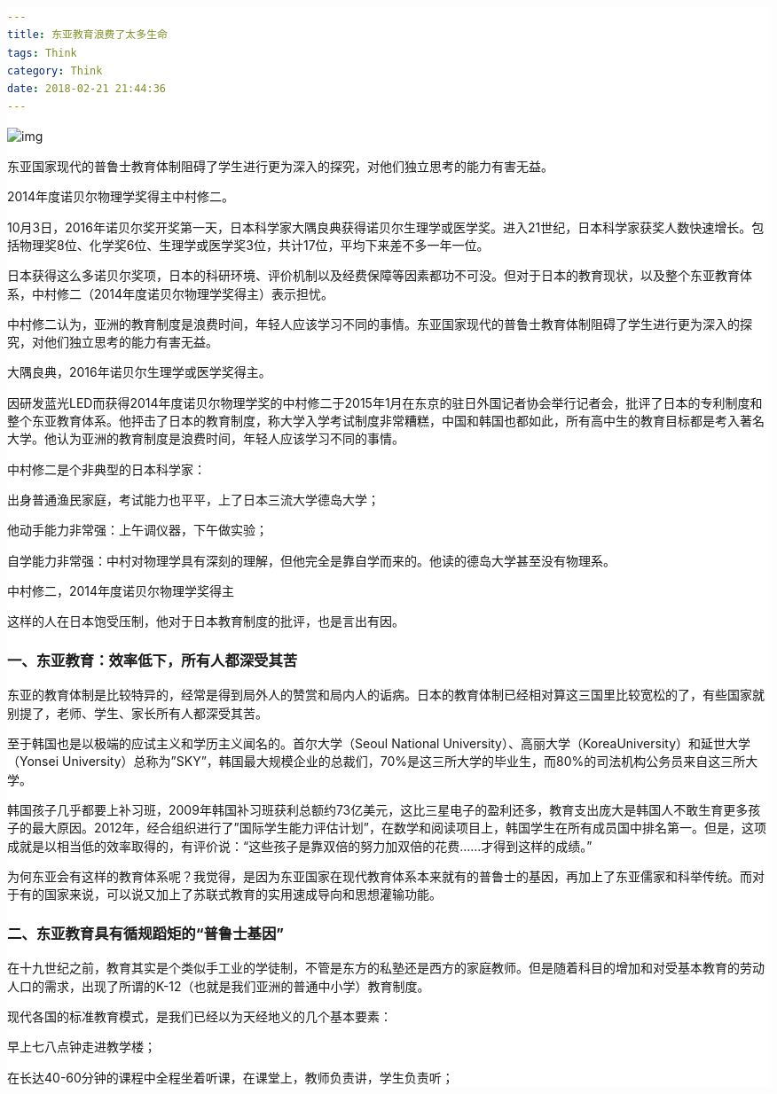 ```yaml
---
title: 东亚教育浪费了太多生命
tags: Think
category: Think
date: 2018-02-21 21:44:36
---
```

![img](https://cdn.jsdelivr.net/gh/onocs/onocs.github.io@img/dongyajiaoyv.jpg)

东亚国家现代的普鲁士教育体制阻碍了学生进行更为深入的探究，对他们独立思考的能力有害无益。

2014年度诺贝尔物理学奖得主中村修二。

10月3日，2016年诺贝尔奖开奖第一天，日本科学家大隅良典获得诺贝尔生理学或医学奖。进入21世纪，日本科学家获奖人数快速增长。包括物理奖8位、化学奖6位、生理学或医学奖3位，共计17位，平均下来差不多一年一位。

日本获得这么多诺贝尔奖项，日本的科研环境、评价机制以及经费保障等因素都功不可没。但对于日本的教育现状，以及整个东亚教育体系，中村修二（2014年度诺贝尔物理学奖得主）表示担忧。

中村修二认为，亚洲的教育制度是浪费时间，年轻人应该学习不同的事情。东亚国家现代的普鲁士教育体制阻碍了学生进行更为深入的探究，对他们独立思考的能力有害无益。

大隅良典，2016年诺贝尔生理学或医学奖得主。

因研发蓝光LED而获得2014年度诺贝尔物理学奖的中村修二于2015年1月在东京的驻日外国记者协会举行记者会，批评了日本的专利制度和整个东亚教育体系。他抨击了日本的教育制度，称大学入学考试制度非常糟糕，中国和韩国也都如此，所有高中生的教育目标都是考入著名大学。他认为亚洲的教育制度是浪费时间，年轻人应该学习不同的事情。

中村修二是个非典型的日本科学家：

出身普通渔民家庭，考试能力也平平，上了日本三流大学德岛大学；

他动手能力非常强：上午调仪器，下午做实验；

自学能力非常强：中村对物理学具有深刻的理解，但他完全是靠自学而来的。他读的德岛大学甚至没有物理系。

中村修二，2014年度诺贝尔物理学奖得主

这样的人在日本饱受压制，他对于日本教育制度的批评，也是言出有因。

### 一、东亚教育：效率低下，所有人都深受其苦

东亚的教育体制是比较特异的，经常是得到局外人的赞赏和局内人的诟病。日本的教育体制已经相对算这三国里比较宽松的了，有些国家就别提了，老师、学生、家长所有人都深受其苦。

至于韩国也是以极端的应试主义和学历主义闻名的。首尔大学（Seoul National University）、高丽大学（KoreaUniversity）和延世大学（Yonsei University）总称为”SKY”，韩国最大规模企业的总裁们，70%是这三所大学的毕业生，而80%的司法机构公务员来自这三所大学。

韩国孩子几乎都要上补习班，2009年韩国补习班获利总额约73亿美元，这比三星电子的盈利还多，教育支出庞大是韩国人不敢生育更多孩子的最大原因。2012年，经合组织进行了”国际学生能力评估计划”，在数学和阅读项目上，韩国学生在所有成员国中排名第一。但是，这项成就是以相当低的效率取得的，有评价说：“这些孩子是靠双倍的努力加双倍的花费……才得到这样的成绩。”

为何东亚会有这样的教育体系呢？我觉得，是因为东亚国家在现代教育体系本来就有的普鲁士的基因，再加上了东亚儒家和科举传统。而对于有的国家来说，可以说又加上了苏联式教育的实用速成导向和思想灌输功能。

### 二、东亚教育具有循规蹈矩的“普鲁士基因”

在十九世纪之前，教育其实是个类似手工业的学徒制，不管是东方的私塾还是西方的家庭教师。但是随着科目的增加和对受基本教育的劳动人口的需求，出现了所谓的K-12（也就是我们亚洲的普通中小学）教育制度。

现代各国的标准教育模式，是我们已经以为天经地义的几个基本要素：

早上七八点钟走进教学楼；

在长达40-60分钟的课程中全程坐着听课，在课堂上，教师负责讲，学生负责听；
